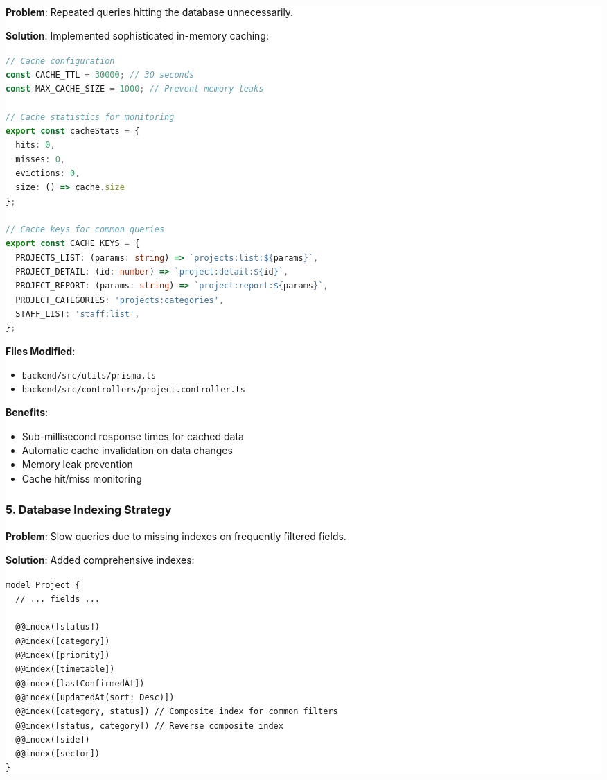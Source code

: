 **Problem**: Repeated queries hitting the database unnecessarily.

**Solution**: Implemented sophisticated in-memory caching:

```typescript
// Cache configuration
const CACHE_TTL = 30000; // 30 seconds
const MAX_CACHE_SIZE = 1000; // Prevent memory leaks

// Cache statistics for monitoring
export const cacheStats = {
  hits: 0,
  misses: 0,
  evictions: 0,
  size: () => cache.size
};

// Cache keys for common queries
export const CACHE_KEYS = {
  PROJECTS_LIST: (params: string) => `projects:list:${params}`,
  PROJECT_DETAIL: (id: number) => `project:detail:${id}`,
  PROJECT_REPORT: (params: string) => `project:report:${params}`,
  PROJECT_CATEGORIES: 'projects:categories',
  STAFF_LIST: 'staff:list',
};
```

**Files Modified**:
- `backend/src/utils/prisma.ts`
- `backend/src/controllers/project.controller.ts`

**Benefits**:
- Sub-millisecond response times for cached data
- Automatic cache invalidation on data changes
- Memory leak prevention
- Cache hit/miss monitoring

### 5. Database Indexing Strategy

**Problem**: Slow queries due to missing indexes on frequently filtered fields.

**Solution**: Added comprehensive indexes:

```prisma
model Project {
  // ... fields ...

  @@index([status])
  @@index([category])
  @@index([priority])
  @@index([timetable])
  @@index([lastConfirmedAt])
  @@index([updatedAt(sort: Desc)])
  @@index([category, status]) // Composite index for common filters
  @@index([status, category]) // Reverse composite index
  @@index([side])
  @@index([sector])
}
```
